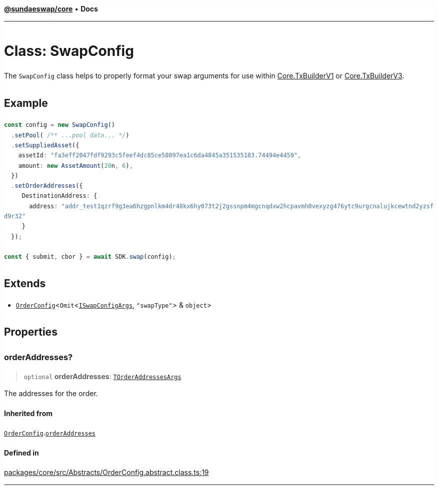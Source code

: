 [**@sundaeswap/core**](../../README.md) • **Docs**

***

# Class: SwapConfig

The `SwapConfig` class helps to properly format your swap arguments for use within [Core.TxBuilderV1](TxBuilderV1.md) or [Core.TxBuilderV3](TxBuilderV3.md).

## Example

```ts
const config = new SwapConfig()
  .setPool( /** ...pool data... */)
  .setSuppliedAsset({
    assetId: "fa3eff2047fdf9293c5feef4dc85ce58097ea1c6da4845a351535183.74494e4459",
    amount: new AssetAmount(20n, 6),
  })
  .setOrderAddresses({
     DestinationAddress: {
       address: "addr_test1qzrf9g3ea6hzgpnlkm4dr48kx6hy073t2j2gssnpm4mgcnqdxw2hcpavmh0vexyzg476ytc9urgcnalujkcewtnd2yzsfd9r32"
     }
  });

const { submit, cbor } = await SDK.swap(config);
```

## Extends

- [`OrderConfig`](OrderConfig.md)\<`Omit`\<[`ISwapConfigArgs`](../interfaces/ISwapConfigArgs.md), `"swapType"`\> & `object`\>

## Properties

### orderAddresses?

> `optional` **orderAddresses**: [`TOrderAddressesArgs`](../type-aliases/TOrderAddressesArgs.md)

The addresses for the order.

#### Inherited from

[`OrderConfig`](OrderConfig.md).[`orderAddresses`](OrderConfig.md#orderaddresses)

#### Defined in

[packages/core/src/Abstracts/OrderConfig.abstract.class.ts:19](https://github.com/SundaeSwap-finance/sundae-sdk/blob/main/packages/core/src/Abstracts/OrderConfig.abstract.class.ts#L19)

***
